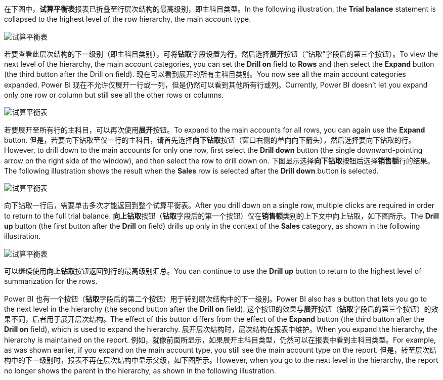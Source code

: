 <span data-ttu-id="67785-302">在下图中，**试算平衡表**报表已折叠至行层次结构的最高级别，即主科目类型。</span><span class="sxs-lookup"><span data-stu-id="67785-302">In the following illustration, the **Trial balance** statement is collapsed to the highest level of the row hierarchy, the main account type.</span></span>

![试算平衡表](./media/trial-balance.png)

 
<span data-ttu-id="67785-304">若要查看此层次结构的下一级别（即主科目类别），可将**钻取**字段设置为**行**，然后选择**展开**按钮（“钻取”字段后的第三个按钮）。</span><span class="sxs-lookup"><span data-stu-id="67785-304">To view the next level of the hierarchy, the main account categories, you can set the **Drill on** field to **Rows** and then select the **Expand** button (the third button after the Drill on field).</span></span> <span data-ttu-id="67785-305">现在可以看到展开的所有主科目类别。</span><span class="sxs-lookup"><span data-stu-id="67785-305">You now see all the main account categories expanded.</span></span> <span data-ttu-id="67785-306">Power BI 现在不允许仅展开一行或一列，但是仍然可以看到其他所有行或列。</span><span class="sxs-lookup"><span data-stu-id="67785-306">Currently, Power BI doesn’t let you expand only one row or column but still see all the other rows or columns.</span></span>
 
![试算平衡表](./media/trial-balance2.png)
 
  
<span data-ttu-id="67785-308">若要展开至所有行的主科目，可以再次使用**展开**按钮。</span><span class="sxs-lookup"><span data-stu-id="67785-308">To expand to the main accounts for all rows, you can again use the **Expand** button.</span></span> <span data-ttu-id="67785-309">但是，若要向下钻取至仅一行的主科目，请首先选择**向下钻取**按钮（窗口右侧的单向向下箭头），然后选择要向下钻取的行。</span><span class="sxs-lookup"><span data-stu-id="67785-309">However, to drill down to the main accounts for only one row, first select the **Drill down** button (the single downward-pointing arrow on the right side of the window), and then select the row to drill down on.</span></span> <span data-ttu-id="67785-310">下图显示选择**向下钻取**按钮后选择**销售额**行的结果。</span><span class="sxs-lookup"><span data-stu-id="67785-310">The following illustration shows the result when the **Sales** row is selected after the **Drill down** button is selected.</span></span>

![试算平衡表](./media/trial-balance3.png)

<span data-ttu-id="67785-312">向下钻取一行后，需要单击多次才能返回到整个试算平衡表。</span><span class="sxs-lookup"><span data-stu-id="67785-312">After you drill down on a single row, multiple clicks are required in order to return to the full trial balance.</span></span> <span data-ttu-id="67785-313">**向上钻取**按钮（**钻取**字段后的第一个按钮）仅在**销售额**类别的上下文中向上钻取，如下图所示。</span><span class="sxs-lookup"><span data-stu-id="67785-313">The **Drill up** button (the first button after the **Drill** on field) drills up only in the context of the **Sales** category, as shown in the following illustration.</span></span>
 
![试算平衡表](./media/trial-balance4.png)
 
 
<span data-ttu-id="67785-315">可以继续使用**向上钻取**按钮返回到行的最高级别汇总。</span><span class="sxs-lookup"><span data-stu-id="67785-315">You can continue to use the **Drill up** button to return to the highest level of summarization for the rows.</span></span>

<span data-ttu-id="67785-316">Power BI 也有一个按钮（**钻取**字段后的第二个按钮）用于转到层次结构中的下一级别。</span><span class="sxs-lookup"><span data-stu-id="67785-316">Power BI also has a button that lets you go to the next level in the hierarchy (the second button after the **Drill on** field).</span></span> <span data-ttu-id="67785-317">这个按钮的效果与**展开**按钮（**钻取**字段后的第三个按钮）的效果不同，后者用于展开层次结构。</span><span class="sxs-lookup"><span data-stu-id="67785-317">The effect of this button differs from the effect of the **Expand** button (the third button after the **Drill on** field), which is used to expand the hierarchy.</span></span> <span data-ttu-id="67785-318">展开层次结构时，层次结构在报表中维护。</span><span class="sxs-lookup"><span data-stu-id="67785-318">When you expand the hierarchy, the hierarchy is maintained on the report.</span></span> <span data-ttu-id="67785-319">例如，就像前面所显示，如果展开主科目类型，仍然可以在报表中看到主科目类型。</span><span class="sxs-lookup"><span data-stu-id="67785-319">For example, as was shown earlier, if you expand on the main account type, you still see the main account type on the report.</span></span> <span data-ttu-id="67785-320">但是，转至层次结构中的下一级别时，报表不再在层次结构中显示父级，如下图所示。</span><span class="sxs-lookup"><span data-stu-id="67785-320">However, when you go to the next level in the hierarchy, the report no longer shows the parent in the hierarchy, as shown in the following illustration.</span></span>
